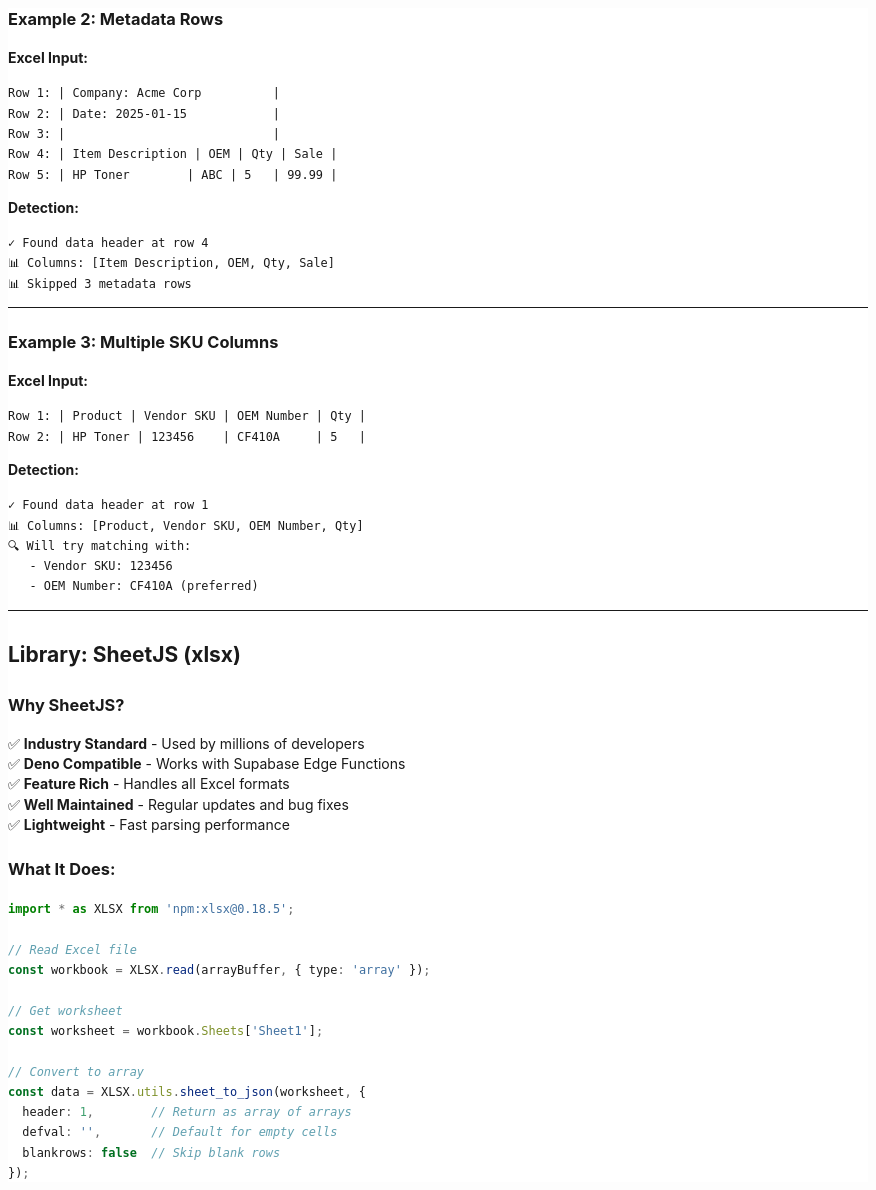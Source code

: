
### Example 2: Metadata Rows

**Excel Input:**
```
Row 1: | Company: Acme Corp          |
Row 2: | Date: 2025-01-15            |
Row 3: |                             |
Row 4: | Item Description | OEM | Qty | Sale |
Row 5: | HP Toner        | ABC | 5   | 99.99 |
```

**Detection:**
```
✓ Found data header at row 4
📊 Columns: [Item Description, OEM, Qty, Sale]
📊 Skipped 3 metadata rows
```

---

### Example 3: Multiple SKU Columns

**Excel Input:**
```
Row 1: | Product | Vendor SKU | OEM Number | Qty |
Row 2: | HP Toner | 123456    | CF410A     | 5   |
```

**Detection:**
```
✓ Found data header at row 1
📊 Columns: [Product, Vendor SKU, OEM Number, Qty]
🔍 Will try matching with:
   - Vendor SKU: 123456
   - OEM Number: CF410A (preferred)
```

---

## Library: SheetJS (xlsx)

### Why SheetJS?

✅ **Industry Standard** - Used by millions of developers  
✅ **Deno Compatible** - Works with Supabase Edge Functions  
✅ **Feature Rich** - Handles all Excel formats  
✅ **Well Maintained** - Regular updates and bug fixes  
✅ **Lightweight** - Fast parsing performance  

### What It Does:

```typescript
import * as XLSX from 'npm:xlsx@0.18.5';

// Read Excel file
const workbook = XLSX.read(arrayBuffer, { type: 'array' });

// Get worksheet
const worksheet = workbook.Sheets['Sheet1'];

// Convert to array
const data = XLSX.utils.sheet_to_json(worksheet, { 
  header: 1,        // Return as array of arrays
  defval: '',       // Default for empty cells
  blankrows: false  // Skip blank rows
});
```